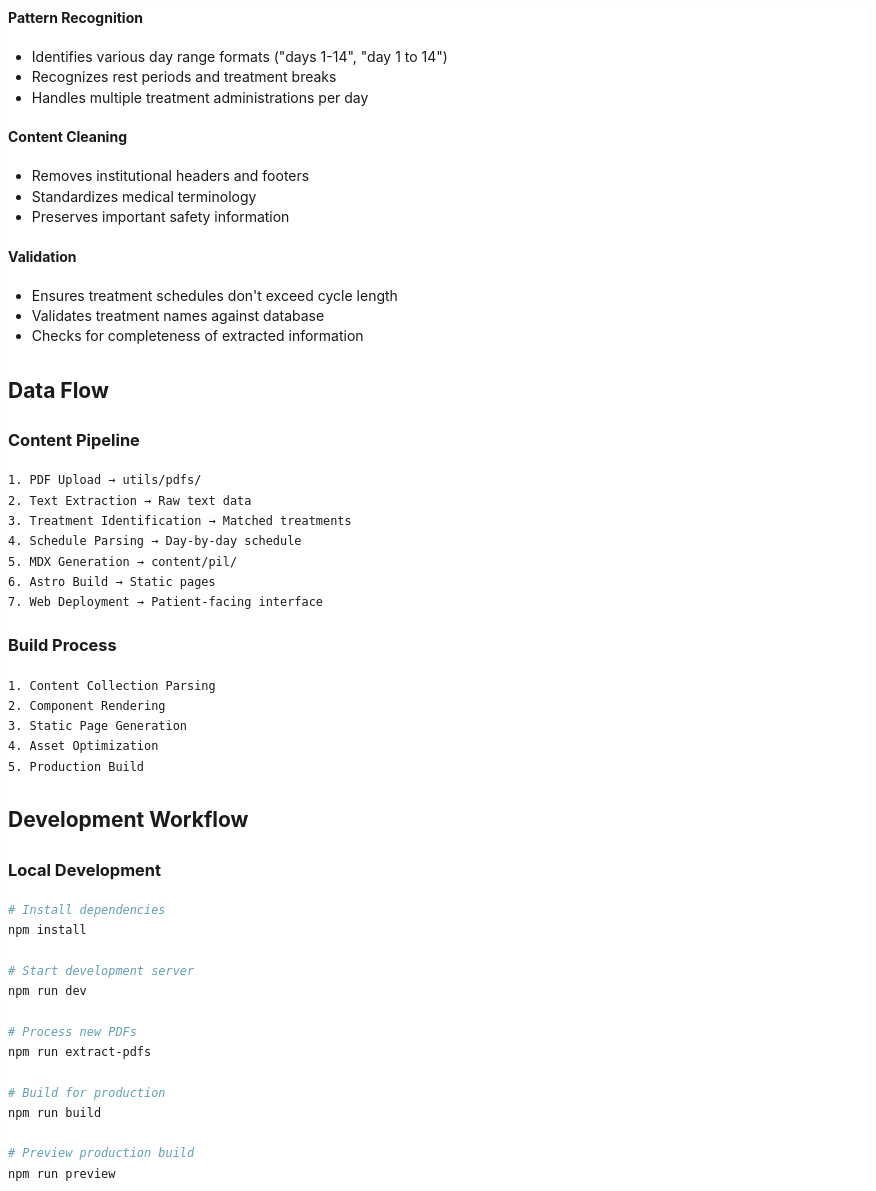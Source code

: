 #### Pattern Recognition
- Identifies various day range formats ("days 1-14", "day 1 to 14")
- Recognizes rest periods and treatment breaks
- Handles multiple treatment administrations per day

#### Content Cleaning
- Removes institutional headers and footers
- Standardizes medical terminology
- Preserves important safety information

#### Validation
- Ensures treatment schedules don't exceed cycle length
- Validates treatment names against database
- Checks for completeness of extracted information

## Data Flow

### Content Pipeline
```
1. PDF Upload → utils/pdfs/
2. Text Extraction → Raw text data
3. Treatment Identification → Matched treatments
4. Schedule Parsing → Day-by-day schedule
5. MDX Generation → content/pil/
6. Astro Build → Static pages
7. Web Deployment → Patient-facing interface
```

### Build Process
```
1. Content Collection Parsing
2. Component Rendering
3. Static Page Generation
4. Asset Optimization
5. Production Build
```

## Development Workflow

### Local Development
```bash
# Install dependencies
npm install

# Start development server
npm run dev

# Process new PDFs
npm run extract-pdfs

# Build for production
npm run build

# Preview production build
npm run preview
```

